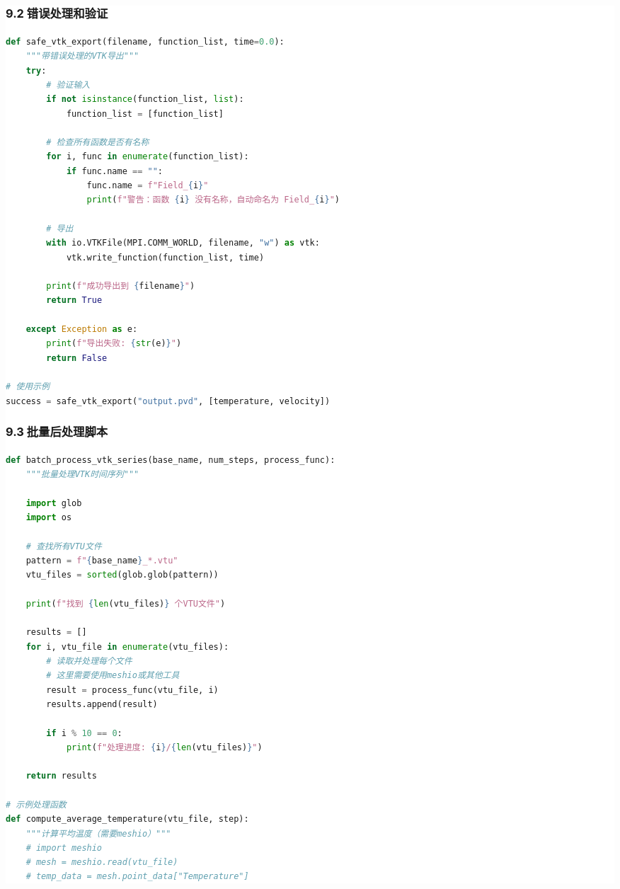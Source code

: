### 9.2 错误处理和验证

```python
def safe_vtk_export(filename, function_list, time=0.0):
    """带错误处理的VTK导出"""
    try:
        # 验证输入
        if not isinstance(function_list, list):
            function_list = [function_list]
        
        # 检查所有函数是否有名称
        for i, func in enumerate(function_list):
            if func.name == "":
                func.name = f"Field_{i}"
                print(f"警告：函数 {i} 没有名称，自动命名为 Field_{i}")
        
        # 导出
        with io.VTKFile(MPI.COMM_WORLD, filename, "w") as vtk:
            vtk.write_function(function_list, time)
            
        print(f"成功导出到 {filename}")
        return True
        
    except Exception as e:
        print(f"导出失败: {str(e)}")
        return False

# 使用示例
success = safe_vtk_export("output.pvd", [temperature, velocity])
```

### 9.3 批量后处理脚本

```python
def batch_process_vtk_series(base_name, num_steps, process_func):
    """批量处理VTK时间序列"""
    
    import glob
    import os
    
    # 查找所有VTU文件
    pattern = f"{base_name}_*.vtu"
    vtu_files = sorted(glob.glob(pattern))
    
    print(f"找到 {len(vtu_files)} 个VTU文件")
    
    results = []
    for i, vtu_file in enumerate(vtu_files):
        # 读取并处理每个文件
        # 这里需要使用meshio或其他工具
        result = process_func(vtu_file, i)
        results.append(result)
        
        if i % 10 == 0:
            print(f"处理进度: {i}/{len(vtu_files)}")
    
    return results

# 示例处理函数
def compute_average_temperature(vtu_file, step):
    """计算平均温度（需要meshio）"""
    # import meshio
    # mesh = meshio.read(vtu_file)
    # temp_data = mesh.point_data["Temperature"]
```